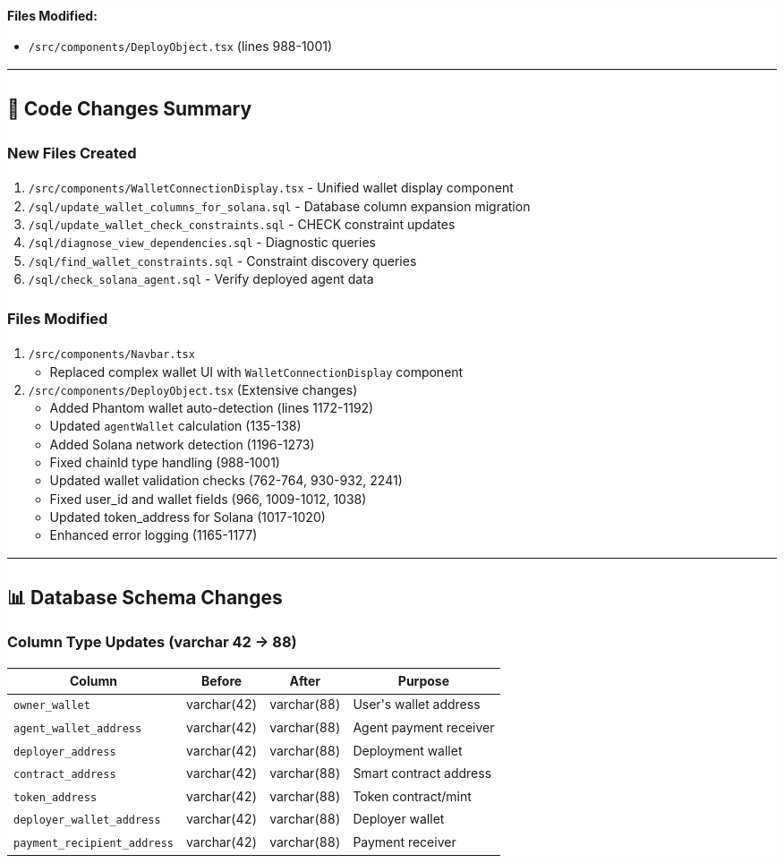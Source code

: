 **Files Modified:**

- `/src/components/DeployObject.tsx` (lines 988-1001)

---

## 🔧 Code Changes Summary

### New Files Created

1. `/src/components/WalletConnectionDisplay.tsx` - Unified wallet display component
2. `/sql/update_wallet_columns_for_solana.sql` - Database column expansion migration
3. `/sql/update_wallet_check_constraints.sql` - CHECK constraint updates
4. `/sql/diagnose_view_dependencies.sql` - Diagnostic queries
5. `/sql/find_wallet_constraints.sql` - Constraint discovery queries
6. `/sql/check_solana_agent.sql` - Verify deployed agent data

### Files Modified

1. `/src/components/Navbar.tsx`
   - Replaced complex wallet UI with `WalletConnectionDisplay` component
2. `/src/components/DeployObject.tsx` (Extensive changes)
   - Added Phantom wallet auto-detection (lines 1172-1192)
   - Updated `agentWallet` calculation (135-138)
   - Added Solana network detection (1196-1273)
   - Fixed chainId type handling (988-1001)
   - Updated wallet validation checks (762-764, 930-932, 2241)
   - Fixed user_id and wallet fields (966, 1009-1012, 1038)
   - Updated token_address for Solana (1017-1020)
   - Enhanced error logging (1165-1177)

---

## 📊 Database Schema Changes

### Column Type Updates (varchar 42 → 88)

| Column                      | Before      | After       | Purpose                |
| --------------------------- | ----------- | ----------- | ---------------------- |
| `owner_wallet`              | varchar(42) | varchar(88) | User's wallet address  |
| `agent_wallet_address`      | varchar(42) | varchar(88) | Agent payment receiver |
| `deployer_address`          | varchar(42) | varchar(88) | Deployment wallet      |
| `contract_address`          | varchar(42) | varchar(88) | Smart contract address |
| `token_address`             | varchar(42) | varchar(88) | Token contract/mint    |
| `deployer_wallet_address`   | varchar(42) | varchar(88) | Deployer wallet        |
| `payment_recipient_address` | varchar(42) | varchar(88) | Payment receiver       |
